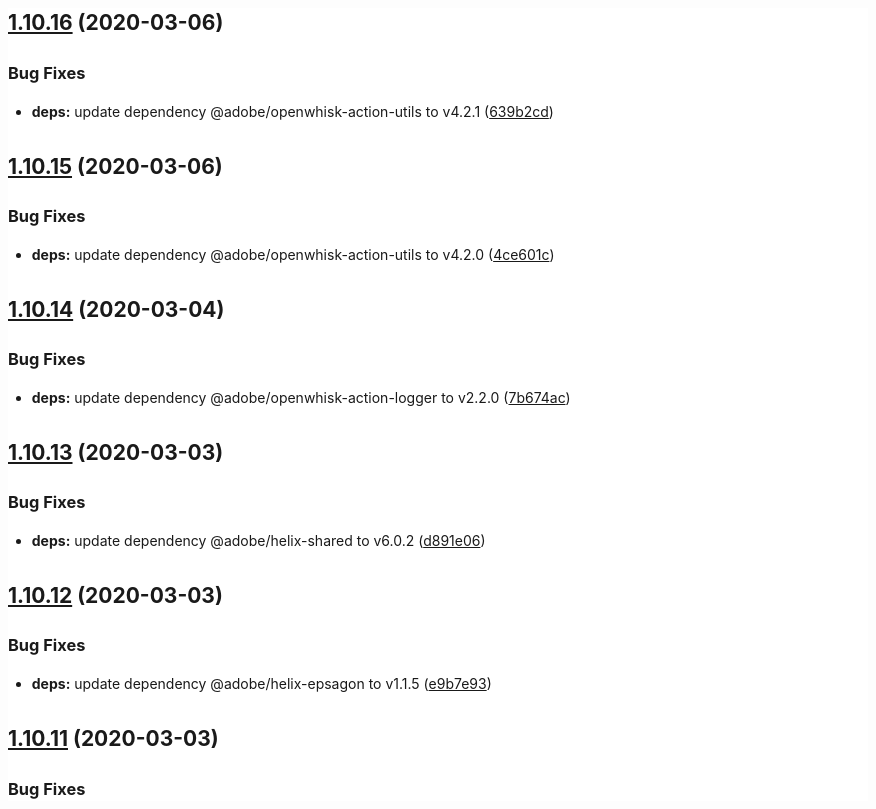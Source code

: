 ## [1.10.16](https://github.com/adobe/helix-static/compare/v1.10.15...v1.10.16) (2020-03-06)


### Bug Fixes

* **deps:** update dependency @adobe/openwhisk-action-utils to v4.2.1 ([639b2cd](https://github.com/adobe/helix-static/commit/639b2cd6801589488c22314652214100b82dfb1e))

## [1.10.15](https://github.com/adobe/helix-static/compare/v1.10.14...v1.10.15) (2020-03-06)


### Bug Fixes

* **deps:** update dependency @adobe/openwhisk-action-utils to v4.2.0 ([4ce601c](https://github.com/adobe/helix-static/commit/4ce601cadddd56e380ff2e50e0c7943dae671c6b))

## [1.10.14](https://github.com/adobe/helix-static/compare/v1.10.13...v1.10.14) (2020-03-04)


### Bug Fixes

* **deps:** update dependency @adobe/openwhisk-action-logger to v2.2.0 ([7b674ac](https://github.com/adobe/helix-static/commit/7b674ac554796b49d8e9732d8aac6a619d58c023))

## [1.10.13](https://github.com/adobe/helix-static/compare/v1.10.12...v1.10.13) (2020-03-03)


### Bug Fixes

* **deps:** update dependency @adobe/helix-shared to v6.0.2 ([d891e06](https://github.com/adobe/helix-static/commit/d891e062febd3fc5c5b05509431c2cc36e5173b4))

## [1.10.12](https://github.com/adobe/helix-static/compare/v1.10.11...v1.10.12) (2020-03-03)


### Bug Fixes

* **deps:** update dependency @adobe/helix-epsagon to v1.1.5 ([e9b7e93](https://github.com/adobe/helix-static/commit/e9b7e939deb62a278af5a1c266b1f52799387c63))

## [1.10.11](https://github.com/adobe/helix-static/compare/v1.10.10...v1.10.11) (2020-03-03)


### Bug Fixes
